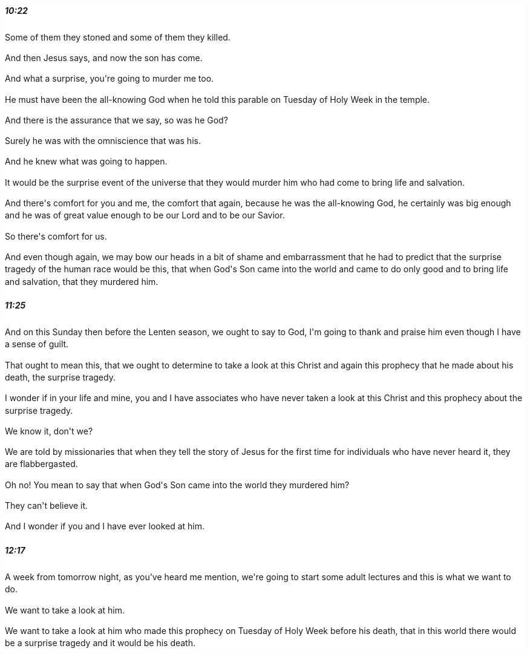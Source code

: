 ##### 10:22

Some of them they stoned and some of them they killed.

And then Jesus says, and now the son has come.

And what a surprise, you're going to murder me too.

He must have been the all-knowing God when he told this parable on Tuesday of Holy Week in the temple.

And there is the assurance that we say, so was he God?

Surely he was with the omniscience that was his.

And he knew what was going to happen.

It would be the surprise event of the universe that they would murder him who had come to bring life and salvation.

And there's comfort for you and me, the comfort that again, because he was the all-knowing God, he certainly was big enough and he was of great value enough to be our Lord and to be our Savior.

So there's comfort for us.

And even though again, we may bow our heads in a bit of shame and embarrassment that he had to predict that the surprise tragedy of the human race would be this, that when God's Son came into the world and came to do only good and to bring life and salvation, that they murdered him.

##### 11:25

And on this Sunday then before the Lenten season, we ought to say to God, I'm going to thank and praise him even though I have a sense of guilt.

That ought to mean this, that we ought to determine to take a look at this Christ and again this prophecy that he made about his death, the surprise tragedy.

I wonder if in your life and mine, you and I have associates who have never taken a look at this Christ and this prophecy about the surprise tragedy.

We know it, don't we?

We are told by missionaries that when they tell the story of Jesus for the first time for individuals who have never heard it, they are flabbergasted.

Oh no! You mean to say that when God's Son came into the world they murdered him?

They can't believe it.

And I wonder if you and I have ever looked at him.

##### 12:17

A week from tomorrow night, as you've heard me mention, we're going to start some adult lectures and this is what we want to do.

We want to take a look at him.

We want to take a look at him who made this prophecy on Tuesday of Holy Week before his death, that in this world there would be a surprise tragedy and it would be his death.
